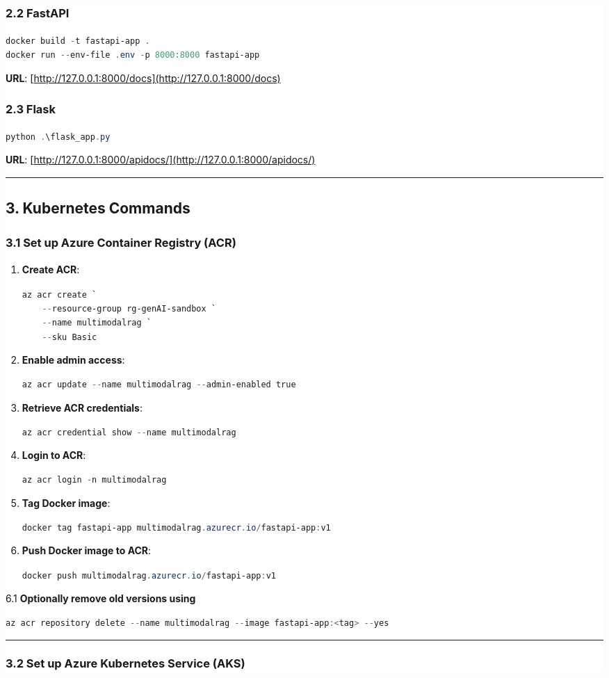 ### 2.2 FastAPI
```powershell
docker build -t fastapi-app .
docker run --env-file .env -p 8000:8000 fastapi-app
```
**URL**: [http://127.0.0.1:8000/docs](http://127.0.0.1:8000/docs)

### 2.3 Flask
```powershell
python .\flask_app.py
```
**URL**: [http://127.0.0.1:8000/apidocs/](http://127.0.0.1:8000/apidocs/)

---

## 3. Kubernetes Commands

### 3.1 Set up Azure Container Registry (ACR)

1. **Create ACR**:
   ```powershell
   az acr create `
       --resource-group rg-genAI-sandbox `
       --name multimodalrag `
       --sku Basic
   ```
2. **Enable admin access**:
   ```powershell
   az acr update --name multimodalrag --admin-enabled true
   ```
3. **Retrieve ACR credentials**:
   ```powershell
   az acr credential show --name multimodalrag
   ```
4. **Login to ACR**:
   ```powershell
   az acr login -n multimodalrag
   ```
5. **Tag Docker image**:
   ```powershell
   docker tag fastapi-app multimodalrag.azurecr.io/fastapi-app:v1
   ```
6. **Push Docker image to ACR**:
   ```powershell
   docker push multimodalrag.azurecr.io/fastapi-app:v1
   ```

6.1 **Optionally remove old versions using** 

   ```powershell
   az acr repository delete --name multimodalrag --image fastapi-app:<tag> --yes
   ```
---

### 3.2 Set up Azure Kubernetes Service (AKS)
